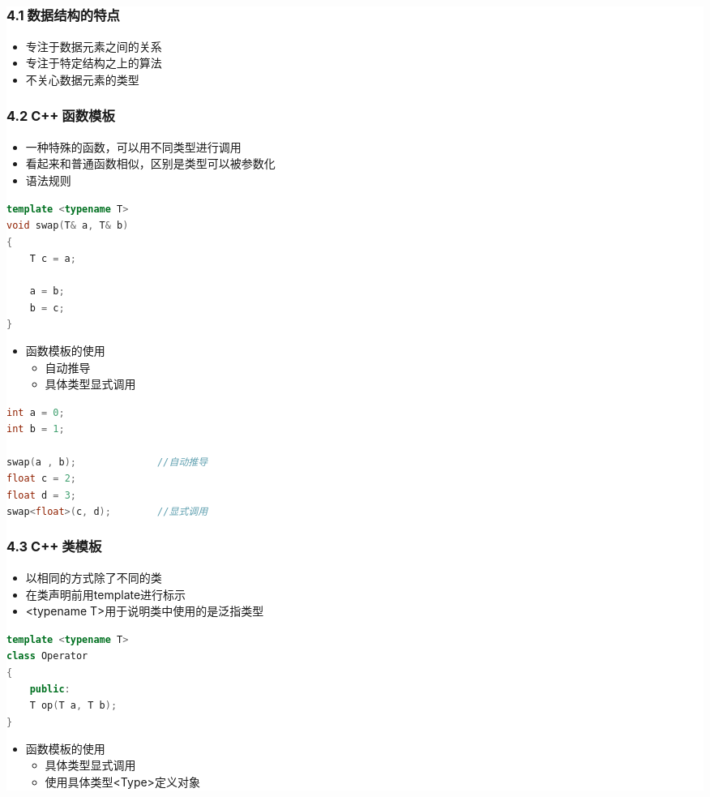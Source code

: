 ### 4.1 数据结构的特点

- 专注于数据元素之间的关系
- 专注于特定结构之上的算法
- 不关心数据元素的类型

### 4.2 C++ 函数模板

- 一种特殊的函数，可以用不同类型进行调用
- 看起来和普通函数相似，区别是类型可以被参数化
- 语法规则

``` c++
template <typename T>
void swap(T& a, T& b)
{
    T c = a;

    a = b;
    b = c;
}
```

- 函数模板的使用
  - 自动推导
  - 具体类型显式调用

``` c++
int a = 0;
int b = 1;

swap(a , b);              //自动推导
float c = 2;
float d = 3;
swap<float>(c, d);        //显式调用
```

### 4.3 C++ 类模板

- 以相同的方式除了不同的类
- 在类声明前用template进行标示
- \<typename T\>用于说明类中使用的是泛指类型

``` c++
template <typename T>
class Operator
{
    public:
    T op(T a, T b);
}
```

- 函数模板的使用
  - 具体类型显式调用
  - 使用具体类型\<Type\>定义对象
